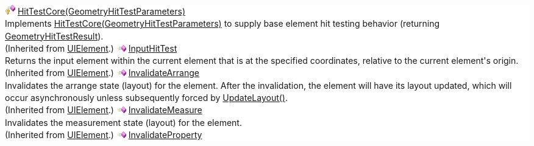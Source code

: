 </tr>
<tr class="odd">
<td><img src="/patterns-practices/reference/images/protmethod.gif" alt="Protected method"/></td>
<td><a href="http://msdn.microsoft.com/en-us/library/ms598914" data-raw-source="[HitTestCore(GeometryHitTestParameters)](http://msdn.microsoft.com/en-us/library/ms598914)">HitTestCore(GeometryHitTestParameters)</a></td>
<td><div class="summary">
Implements <a href="http://msdn.microsoft.com/en-us/library/ms608858" data-raw-source="[HitTestCore(GeometryHitTestParameters)](http://msdn.microsoft.com/en-us/library/ms608858)">HitTestCore(GeometryHitTestParameters)</a> to supply base element hit testing behavior (returning <a href="http://msdn.microsoft.com/en-us/library/ms634997" data-raw-source="[GeometryHitTestResult](http://msdn.microsoft.com/en-us/library/ms634997)">GeometryHitTestResult</a>).
</div>
(Inherited from <a href="http://msdn.microsoft.com/en-us/library/ms590078" data-raw-source="[UIElement](http://msdn.microsoft.com/en-us/library/ms590078)">UIElement</a>.)</td>
</tr>
<tr class="even">
<td><img src="/patterns-practices/reference/images/public-method.gif" alt="Public method"/></td>
<td><a href="http://msdn.microsoft.com/en-us/library/ms598916" data-raw-source="[InputHitTest](http://msdn.microsoft.com/en-us/library/ms598916)">InputHitTest</a></td>
<td><div class="summary">
Returns the input element within the current element that is at the specified coordinates, relative to the current element&#39;s origin.
</div>
(Inherited from <a href="http://msdn.microsoft.com/en-us/library/ms590078" data-raw-source="[UIElement](http://msdn.microsoft.com/en-us/library/ms590078)">UIElement</a>.)</td>
</tr>
<tr class="odd">
<td><img src="/patterns-practices/reference/images/public-method.gif" alt="Public method"/></td>
<td><a href="http://msdn.microsoft.com/en-us/library/ms598917" data-raw-source="[InvalidateArrange](http://msdn.microsoft.com/en-us/library/ms598917)">InvalidateArrange</a></td>
<td><div class="summary">
Invalidates the arrange state (layout) for the element. After the invalidation, the element will have its layout updated, which will occur asynchronously unless subsequently forced by <a href="http://msdn.microsoft.com/en-us/library/ms599327" data-raw-source="[UpdateLayout()](http://msdn.microsoft.com/en-us/library/ms599327)">UpdateLayout()</a>.
</div>
(Inherited from <a href="http://msdn.microsoft.com/en-us/library/ms590078" data-raw-source="[UIElement](http://msdn.microsoft.com/en-us/library/ms590078)">UIElement</a>.)</td>
</tr>
<tr class="even">
<td><img src="/patterns-practices/reference/images/public-method.gif" alt="Public method"/></td>
<td><a href="http://msdn.microsoft.com/en-us/library/ms598918" data-raw-source="[InvalidateMeasure](http://msdn.microsoft.com/en-us/library/ms598918)">InvalidateMeasure</a></td>
<td><div class="summary">
Invalidates the measurement state (layout) for the element.
</div>
(Inherited from <a href="http://msdn.microsoft.com/en-us/library/ms590078" data-raw-source="[UIElement](http://msdn.microsoft.com/en-us/library/ms590078)">UIElement</a>.)</td>
</tr>
<tr class="odd">
<td><img src="/patterns-practices/reference/images/public-method.gif" alt="Public method"/></td>
<td><a href="http://msdn.microsoft.com/en-us/library/ms597470" data-raw-source="[InvalidateProperty](http://msdn.microsoft.com/en-us/library/ms597470)">InvalidateProperty</a></td>
<td><div class="summary">
